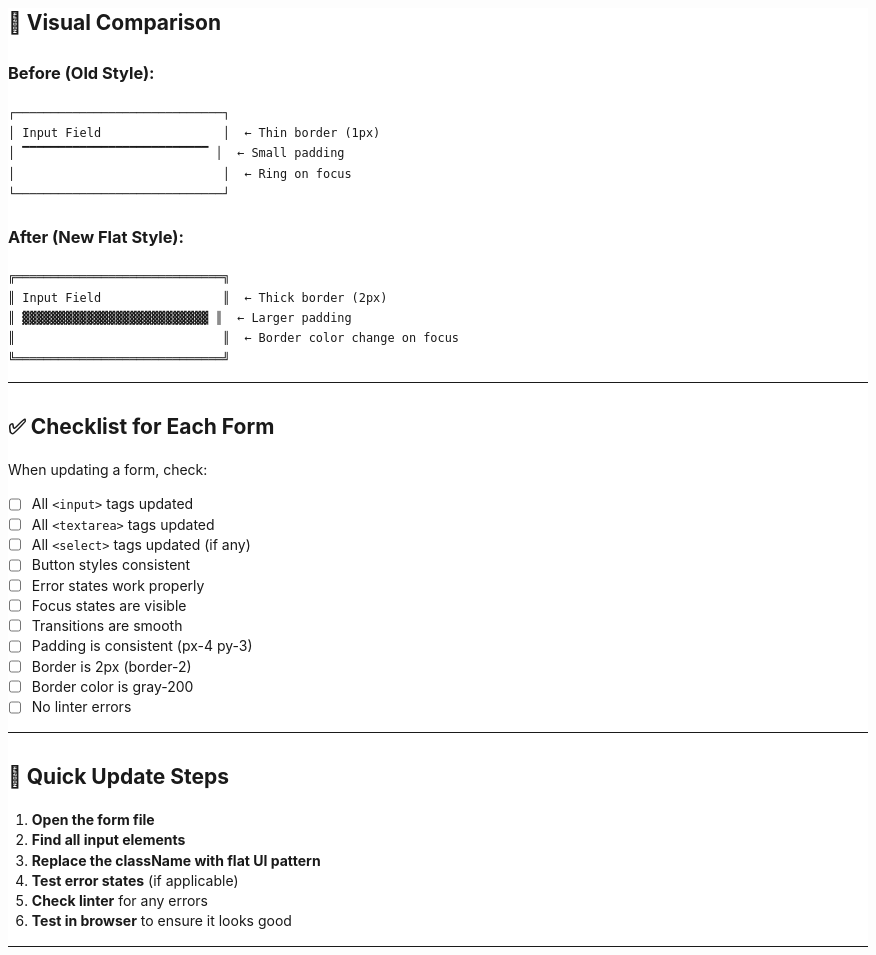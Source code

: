 ## 🎨 Visual Comparison

### **Before (Old Style):**
```
┌─────────────────────────────┐
│ Input Field                 │  ← Thin border (1px)
│ ▔▔▔▔▔▔▔▔▔▔▔▔▔▔▔▔▔▔▔▔▔▔▔▔▔▔ │  ← Small padding
│                             │  ← Ring on focus
└─────────────────────────────┘
```

### **After (New Flat Style):**
```
╔═════════════════════════════╗
║ Input Field                 ║  ← Thick border (2px)
║ ▓▓▓▓▓▓▓▓▓▓▓▓▓▓▓▓▓▓▓▓▓▓▓▓▓▓ ║  ← Larger padding
║                             ║  ← Border color change on focus
╚═════════════════════════════╝
```

---

## ✅ Checklist for Each Form

When updating a form, check:

- [ ] All `<input>` tags updated
- [ ] All `<textarea>` tags updated
- [ ] All `<select>` tags updated (if any)
- [ ] Button styles consistent
- [ ] Error states work properly
- [ ] Focus states are visible
- [ ] Transitions are smooth
- [ ] Padding is consistent (px-4 py-3)
- [ ] Border is 2px (border-2)
- [ ] Border color is gray-200
- [ ] No linter errors

---

## 🚀 Quick Update Steps

1. **Open the form file**
2. **Find all input elements**
3. **Replace the className with flat UI pattern**
4. **Test error states** (if applicable)
5. **Check linter** for any errors
6. **Test in browser** to ensure it looks good

---
